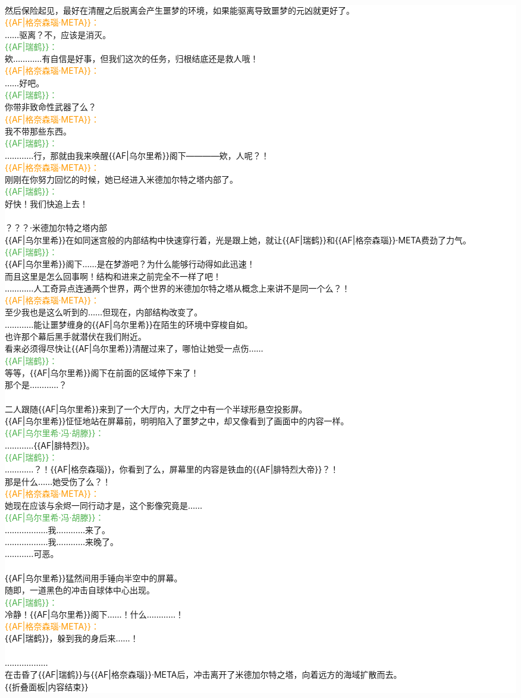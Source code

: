 然后保险起见，最好在清醒之后脱离会产生噩梦的环境，如果能驱离导致噩梦的元凶就更好了。<br>
<span style="color:#ff9900;">{{AF|格奈森瑙·META}}：</span><br>
……驱离？不，应该是消灭。<br>
<span style="color:#4eb24e;">{{AF|瑞鹤}}：</span><br>
欸…………有自信是好事，但我们这次的任务，归根结底还是救人哦！<br>
<span style="color:#ff9900;">{{AF|格奈森瑙·META}}：</span><br>
……好吧。<br>
<span style="color:#4eb24e;">{{AF|瑞鹤}}：</span><br>
你带非致命性武器了么？<br>
<span style="color:#ff9900;">{{AF|格奈森瑙·META}}：</span><br>
我不带那些东西。<br>
<span style="color:#4eb24e;">{{AF|瑞鹤}}：</span><br>
…………行，那就由我来唤醒{{AF|乌尔里希}}阁下————欸，人呢？！<br>
<span style="color:#ff9900;">{{AF|格奈森瑙·META}}：</span><br>
刚刚在你努力回忆的时候，她已经进入米德加尔特之塔内部了。<br>
<span style="color:#4eb24e;">{{AF|瑞鹤}}：</span><br>
好快！我们快追上去！<br>
<br>
？？？·米德加尔特之塔内部<br>
{{AF|乌尔里希}}在如同迷宫般的内部结构中快速穿行着，光是跟上她，就让{{AF|瑞鹤}}和{{AF|格奈森瑙}}·META费劲了力气。<br>
<span style="color:#4eb24e;">{{AF|瑞鹤}}：</span><br>
{{AF|乌尔里希}}阁下……是在梦游吧？为什么能够行动得如此迅速！<br>
而且这里是怎么回事啊！结构和进来之前完全不一样了吧！<br>
…………人工奇异点连通两个世界，两个世界的米德加尔特之塔从概念上来讲不是同一个么？！<br>
<span style="color:#ff9900;">{{AF|格奈森瑙·META}}：</span><br>
至少我也是这么听到的……但现在，内部结构改变了。<br>
…………能让噩梦缠身的{{AF|乌尔里希}}在陌生的环境中穿梭自如。<br>
也许那个幕后黑手就潜伏在我们附近。<br>
看来必须得尽快让{{AF|乌尔里希}}清醒过来了，哪怕让她受一点伤……<br>
<span style="color:#4eb24e;">{{AF|瑞鹤}}：</span><br>
等等，{{AF|乌尔里希}}阁下在前面的区域停下来了！<br>
那个是…………？<br>
<br>
二人跟随{{AF|乌尔里希}}来到了一个大厅内，大厅之中有一个半球形悬空投影屏。<br>
{{AF|乌尔里希}}怔怔地站在屏幕前，明明陷入了噩梦之中，却又像看到了画面中的内容一样。<br>
<span style="color:#4eb24e;">{{AF|乌尔里希·冯·胡滕}}：</span><br>
…………{{AF|腓特烈}}。<br>
<span style="color:#4eb24e;">{{AF|瑞鹤}}：</span><br>
…………？！{{AF|格奈森瑙}}，你看到了么，屏幕里的内容是铁血的{{AF|腓特烈大帝}}？！<br>
那是什么……她受伤了么？！<br>
<span style="color:#ff9900;">{{AF|格奈森瑙·META}}：</span><br>
她现在应该与余烬一同行动才是，这个影像究竟是……<br>
<span style="color:#4eb24e;">{{AF|乌尔里希·冯·胡滕}}：</span><br>
………………我…………来了。<br>
………………我…………来晚了。<br>
…………可恶。<br>
<br>
{{AF|乌尔里希}}猛然间用手锤向半空中的屏幕。<br>
随即，一道黑色的冲击自球体中心出现。<br>
<span style="color:#4eb24e;">{{AF|瑞鹤}}：</span><br>
冷静！{{AF|乌尔里希}}阁下……！什么…………！<br>
<span style="color:#ff9900;">{{AF|格奈森瑙·META}}：</span><br>
{{AF|瑞鹤}}，躲到我的身后来……！<br>
<br>
………………<br>
在击昏了{{AF|瑞鹤}}与{{AF|格奈森瑙}}·META后，冲击离开了米德加尔特之塔，向着远方的海域扩散而去。<br>
{{折叠面板|内容结束}}
